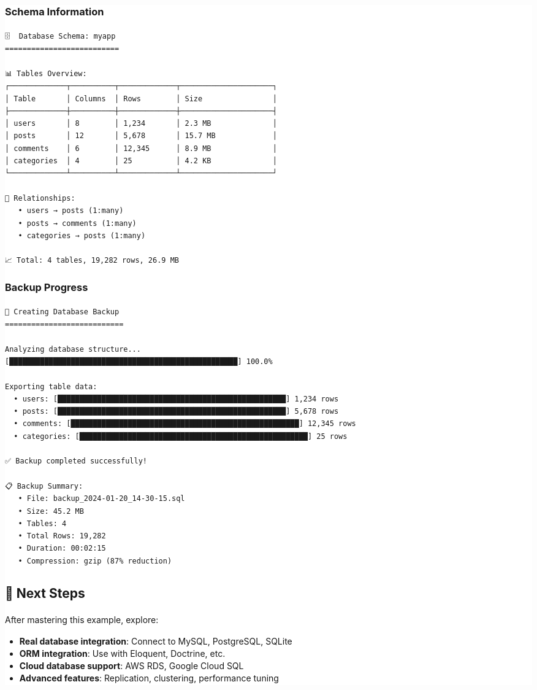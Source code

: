 ### Schema Information
```
🗄️  Database Schema: myapp
==========================

📊 Tables Overview:
┌─────────────┬──────────┬─────────────┬─────────────────────┐
│ Table       │ Columns  │ Rows        │ Size                │
├─────────────┼──────────┼─────────────┼─────────────────────┤
│ users       │ 8        │ 1,234       │ 2.3 MB              │
│ posts       │ 12       │ 5,678       │ 15.7 MB             │
│ comments    │ 6        │ 12,345      │ 8.9 MB              │
│ categories  │ 4        │ 25          │ 4.2 KB              │
└─────────────┴──────────┴─────────────┴─────────────────────┘

🔗 Relationships:
   • users → posts (1:many)
   • posts → comments (1:many)
   • categories → posts (1:many)

📈 Total: 4 tables, 19,282 rows, 26.9 MB
```

### Backup Progress
```
💾 Creating Database Backup
===========================

Analyzing database structure...
[████████████████████████████████████████████████████] 100.0%

Exporting table data:
  • users: [████████████████████████████████████████████████████] 1,234 rows
  • posts: [████████████████████████████████████████████████████] 5,678 rows
  • comments: [████████████████████████████████████████████████████] 12,345 rows
  • categories: [████████████████████████████████████████████████████] 25 rows

✅ Backup completed successfully!

📋 Backup Summary:
   • File: backup_2024-01-20_14-30-15.sql
   • Size: 45.2 MB
   • Tables: 4
   • Total Rows: 19,282
   • Duration: 00:02:15
   • Compression: gzip (87% reduction)
```

## 🔗 Next Steps

After mastering this example, explore:
- **Real database integration**: Connect to MySQL, PostgreSQL, SQLite
- **ORM integration**: Use with Eloquent, Doctrine, etc.
- **Cloud database support**: AWS RDS, Google Cloud SQL
- **Advanced features**: Replication, clustering, performance tuning
